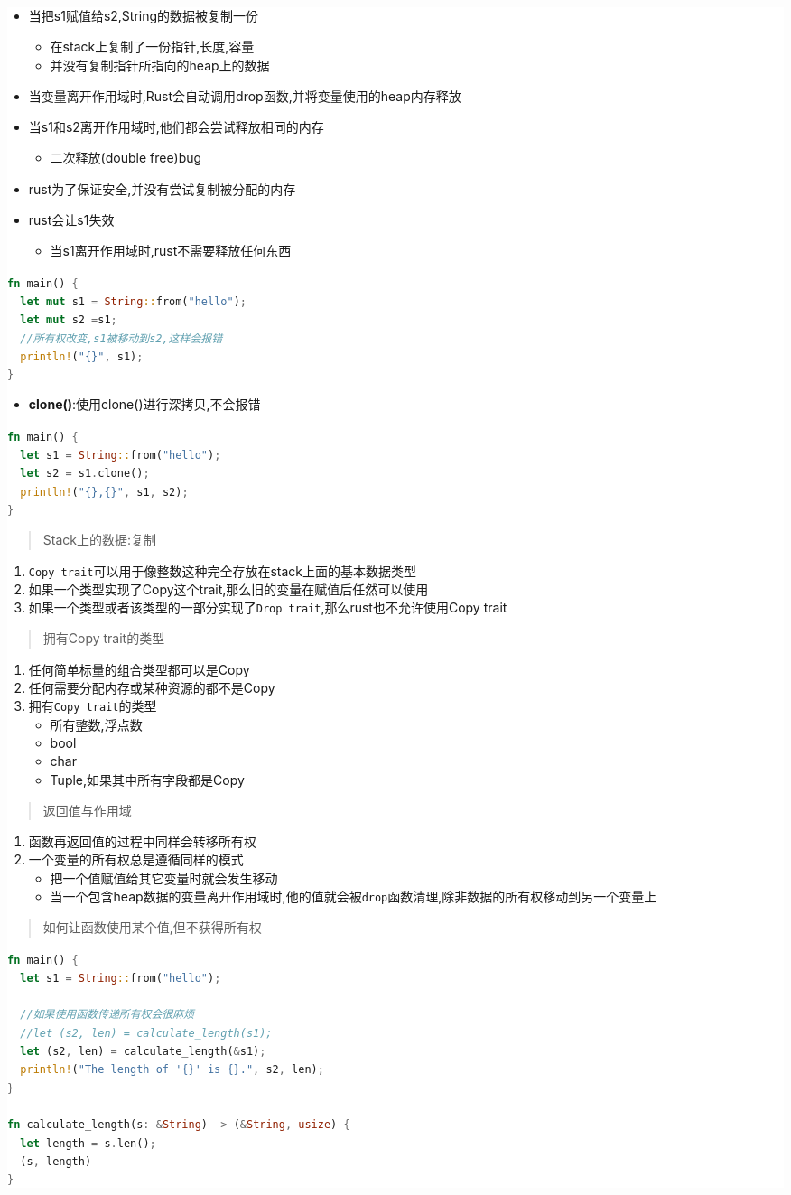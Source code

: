 * 当把s1赋值给s2,String的数据被复制一份
  * 在stack上复制了一份指针,长度,容量
  * 并没有复制指针所指向的heap上的数据
* 当变量离开作用域时,Rust会自动调用drop函数,并将变量使用的heap内存释放
* 当s1和s2离开作用域时,他们都会尝试释放相同的内存
  * 二次释放(double free)bug

* rust为了保证安全,并没有尝试复制被分配的内存
* rust会让s1失效
  * 当s1离开作用域时,rust不需要释放任何东西

```rust
fn main() {
  let mut s1 = String::from("hello");
  let mut s2 =s1;
  //所有权改变,s1被移动到s2,这样会报错
  println!("{}", s1);
}
```

* **clone()**:使用clone()进行深拷贝,不会报错

```rust
fn main() {
  let s1 = String::from("hello");
  let s2 = s1.clone();
  println!("{},{}", s1, s2);
}
```

>Stack上的数据:复制

1. `Copy trait`可以用于像整数这种完全存放在stack上面的基本数据类型
2. 如果一个类型实现了Copy这个trait,那么旧的变量在赋值后任然可以使用
3. 如果一个类型或者该类型的一部分实现了`Drop trait`,那么rust也不允许使用Copy trait

>拥有Copy trait的类型

1. 任何简单标量的组合类型都可以是Copy
2. 任何需要分配内存或某种资源的都不是Copy
3. 拥有`Copy trait`的类型
   * 所有整数,浮点数
   * bool
   * char
   * Tuple,如果其中所有字段都是Copy

> 返回值与作用域

1. 函数再返回值的过程中同样会转移所有权
2. 一个变量的所有权总是遵循同样的模式
   * 把一个值赋值给其它变量时就会发生移动
   * 当一个包含heap数据的变量离开作用域时,他的值就会被`drop`函数清理,除非数据的所有权移动到另一个变量上

> 如何让函数使用某个值,但不获得所有权

```rust
fn main() {
  let s1 = String::from("hello");

  //如果使用函数传递所有权会很麻烦
  //let (s2, len) = calculate_length(s1);
  let (s2, len) = calculate_length(&s1);
  println!("The length of '{}' is {}.", s2, len);
}

fn calculate_length(s: &String) -> (&String, usize) {
  let length = s.len();
  (s, length)
}
```
